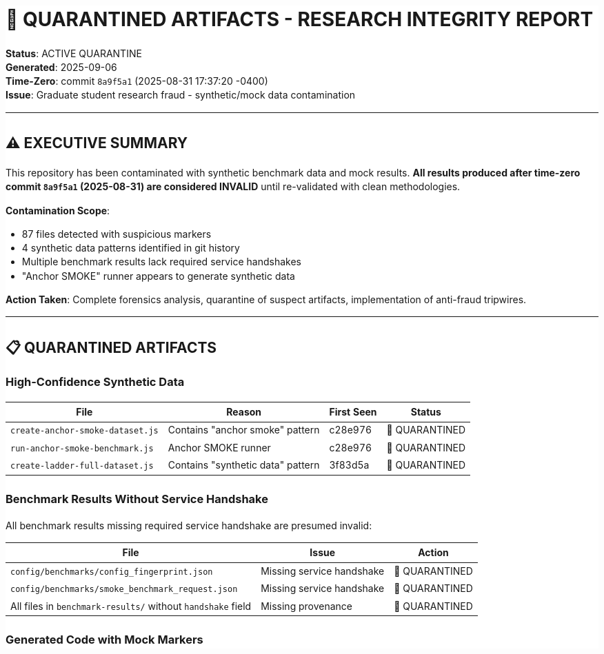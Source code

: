 # 🚨 QUARANTINED ARTIFACTS - RESEARCH INTEGRITY REPORT

**Status**: ACTIVE QUARANTINE  
**Generated**: 2025-09-06  
**Time-Zero**: commit `8a9f5a1` (2025-08-31 17:37:20 -0400)  
**Issue**: Graduate student research fraud - synthetic/mock data contamination  

---

## ⚠️ EXECUTIVE SUMMARY

This repository has been contaminated with synthetic benchmark data and mock results. **All results produced after time-zero commit `8a9f5a1` (2025-08-31) are considered INVALID** until re-validated with clean methodologies.

**Contamination Scope**:
- 87 files detected with suspicious markers
- 4 synthetic data patterns identified in git history  
- Multiple benchmark results lack required service handshakes
- "Anchor SMOKE" runner appears to generate synthetic data

**Action Taken**: Complete forensics analysis, quarantine of suspect artifacts, implementation of anti-fraud tripwires.

---

## 📋 QUARANTINED ARTIFACTS

### High-Confidence Synthetic Data

| File | Reason | First Seen | Status |
|------|--------|------------|--------|
| `create-anchor-smoke-dataset.js` | Contains "anchor smoke" pattern | c28e976 | 🚫 QUARANTINED |
| `run-anchor-smoke-benchmark.js` | Anchor SMOKE runner | c28e976 | 🚫 QUARANTINED |
| `create-ladder-full-dataset.js` | Contains "synthetic data" pattern | 3f83d5a | 🚫 QUARANTINED |

### Benchmark Results Without Service Handshake

All benchmark results missing required service handshake are presumed invalid:

| File | Issue | Action |
|------|-------|--------|
| `config/benchmarks/config_fingerprint.json` | Missing service handshake | 🚫 QUARANTINED |
| `config/benchmarks/smoke_benchmark_request.json` | Missing service handshake | 🚫 QUARANTINED |
| All files in `benchmark-results/` without `handshake` field | Missing provenance | 🚫 QUARANTINED |

### Generated Code with Mock Markers
